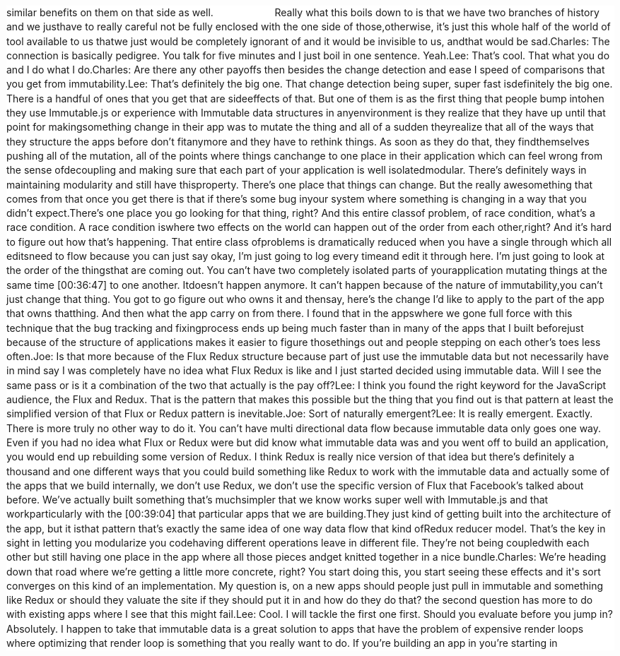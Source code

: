 similar benefits on them on that side as well. &nbsp;&nbsp;&nbsp;&nbsp;&nbsp;&nbsp;&nbsp;&nbsp;&nbsp;&nbsp;&nbsp;&nbsp;&nbsp;&nbsp;&nbsp;&nbsp;&nbsp;&nbsp;&nbsp;&nbsp;&nbsp;Really what this boils down to is that we have two branches of history and we justhave to really careful not be fully enclosed with the one side of those,otherwise, it’s just this whole half of the world of tool available to us thatwe just would be completely ignorant of and it would be invisible to us, andthat would be sad.Charles: The connection is basically pedigree. You talk for five minutes and I just boil in one sentence. Yeah.Lee: That’s cool. That what you do and I do what I do.Charles: Are there any other payoffs then besides the change detection and ease I speed of comparisons that you get from immutability.Lee: That’s definitely the big one. That change detection being super, super fast isdefinitely the big one. There is a handful of ones that you get that are sideeffects of that. But one of them is as the first thing that people bump intohen they use Immutable.js or experience with Immutable data structures in anyenvironment is they realize that they have up until that point for makingsomething change in their app was to mutate the thing and all of a sudden theyrealize that all of the ways that they structure the apps before don’t fitanymore and they have to rethink things. As soon as they do that, they findthemselves pushing all of the mutation, all of the points where things canchange to one place in their application which can feel wrong from the sense ofdecoupling and making sure that each part of your application is well isolatedmodular. There’s definitely ways in maintaining modularity and still have thisproperty. There’s one place that things can change. But the really awesomething that comes from that once you get there is that if there’s some bug inyour system where something is changing in a way that you didn’t expect.There’s one place you go looking for that thing, right? And this entire classof problem, of race condition, what’s a race condition. A race condition iswhere two effects on the world can happen out of the order from each other,right? And it’s hard to figure out how that’s happening. That entire class ofproblems is dramatically reduced when you have a single through which all editsneed to flow because you can just say okay, I’m just going to log every timeand edit it through here. I’m just going to look at the order of the thingsthat are coming out. You can’t have two completely isolated parts of yourapplication mutating things at the same time [00:36:47] to one another. Itdoesn’t happen anymore. It can’t happen because of the nature of immutability,you can’t just change that thing. You got to go figure out who owns it and thensay, here’s the change I’d like to apply to the part of the app that owns thatthing. And then what the app carry on from there. I found that in the appswhere we gone full force with this technique that the bug tracking and fixingprocess ends up being much faster than in many of the apps that I built beforejust because of the structure of applications makes it easier to figure thosethings out and people stepping on each other’s toes less often.Joe: Is that more because of the Flux Redux structure because part of just use the immutable data but not necessarily have in mind say I was completely have no idea what Flux Redux is like and I just started decided using immutable data. Will I see the same pass or is it a combination of the two that actually is the pay off?Lee: I think you found the right keyword for the JavaScript audience, the Flux and Redux. That is the pattern that makes this possible but the thing that you find out is that pattern at least the simplified version of that Flux or Redux pattern is inevitable.Joe: Sort of naturally emergent?Lee: It is really emergent. Exactly. There is more truly no other way to do it. You can’t have multi directional data flow because immutable data only goes one way. Even if you had no idea what Flux or Redux were but did know what immutable data was and you went off to build an application, you would end up rebuilding some version of Redux. I think Redux is really nice version of that idea but there’s definitely a thousand and one different ways that you could build something like Redux to work with the immutable data and actually some of the apps that we build internally, we don’t use Redux, we don’t use the specific version of Flux that Facebook’s talked about before. We’ve actually built something that’s muchsimpler that we know works super well with Immutable.js and that workparticularly with the [00:39:04] that particular apps that we are building.They just kind of getting built into the architecture of the app, but it isthat pattern that’s exactly the same idea of one way data flow that kind ofRedux reducer model. That’s the key in sight in letting you modularize you codehaving different operations leave in different file. They’re not being coupledwith each other but still having one place in the app where all those pieces andget knitted together in a nice bundle.Charles: We’re heading down that road where we’re getting a little more concrete, right? You start doing this, you start seeing these effects and it's sort converges on this kind of an implementation. My question is, on a new apps should people just pull in immutable and something like Redux or should they valuate the site if they should put it in and how do they do that? the second question has more to do with existing apps where I see that this might fail.Lee: Cool. I will tackle the first one first. Should you evaluate before you jump in? Absolutely. I happen to take that immutable data is a great solution to apps that have the problem of expensive render loops where optimizing that render loop is something that you really want to do. If you’re building an app in you’re starting in